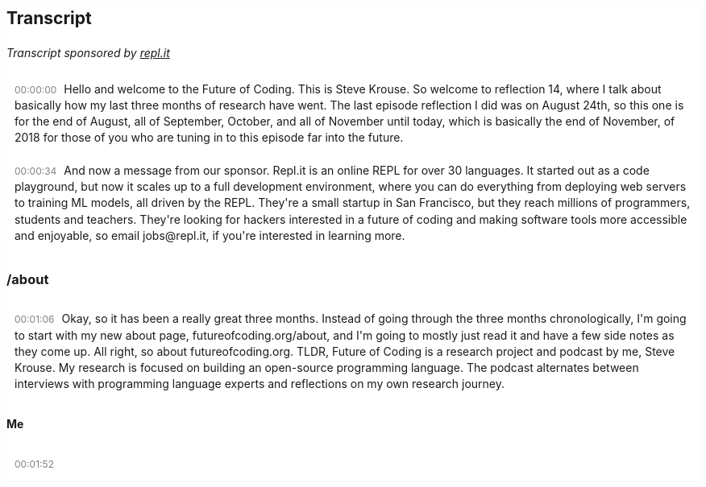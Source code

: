 <iframe src="https://omny.fm/shows/future-of-coding/33-reflection-14-about-1/embed?style=cover" width="100%" height="180" frameborder="0"></iframe>

## Transcript

_Transcript sponsored by [repl.it](https://repl.it/)_

<style>
  .name {
    display: inline-block;
    margin-right: 5px;
    font-weight: bold;
  }
  .time {
    display: inline-block;
    margin-right: 5px;
    font-size: 12px;
    color: grey;
  }
  .time:hover {
    text-decoration: underline;
   }
  .block {
   padding: 10px; 
  }
</style>

<div id="transcript">
	<!-- generated at https://regexr.com/447hg-->
	<!-- and then https://regexr.com/447hj -->
	<div class="block">
		<div class="time">00:00:00</div>
		Hello and welcome to the Future of Coding. This is Steve Krouse. So welcome to reflection 14, where I talk about basically how my last three months of research have went. The last episode reflection I did was on August 24th, so this one is for the end of August, all of September, October, and all of November until today, which is basically the end of November, of 2018 for those of you who are tuning in to this episode far into the future.
	</div>
	<div class="block">
		<div class="time">00:00:34</div>
		And now a message from our sponsor. Repl.it is an online REPL for over 30 languages. It started out as a code playground, but now it scales up to a full development environment, where you can do everything from deploying web servers to training ML models, all driven by the REPL. They're a small startup in San Francisco, but they reach millions of programmers, students and teachers. They're looking for hackers interested in a future of coding and making software tools more accessible and enjoyable, so email jobs@repl.it, if you're interested in learning more.
	</div>
	<h3>/about</h3>
	<div class="block">
		<div class="time">00:01:06</div>
		Okay, so it has been a really great three months. Instead of going through the three months chronologically, I'm going to start with my new about page, futureofcoding.org/about, and I'm going to mostly just read it and have a few side notes as they come up. All right, so about futureofcoding.org. TLDR, Future of Coding is a research project and podcast by me, Steve Krouse. My research is focused on building an open-source programming language. The podcast alternates between interviews with programming language experts and reflections on my own research journey.
	</div>
	<h4>Me</h4>
	<div class="block">
		<div class="time">00:01:52</div>